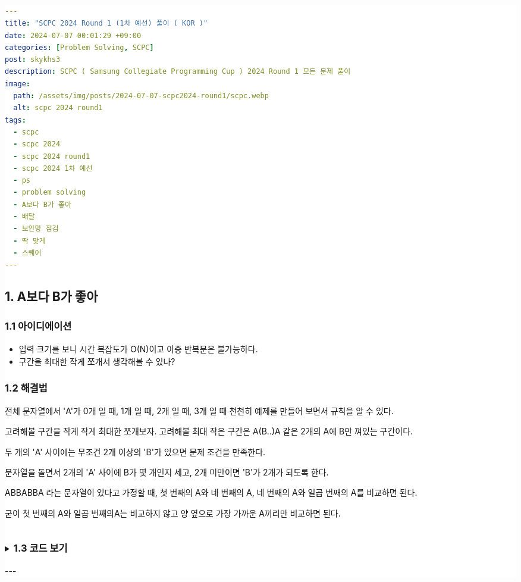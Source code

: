 ```yaml
---
title: "SCPC 2024 Round 1 (1차 예선) 풀이 ( KOR )"
date: 2024-07-07 00:01:29 +09:00
categories: [Problem Solving, SCPC]
post: skykhs3
description: SCPC ( Samsung Collegiate Programming Cup ) 2024 Round 1 모든 문제 풀이
image:
  path: /assets/img/posts/2024-07-07-scpc2024-round1/scpc.webp
  alt: scpc 2024 round1
tags:
  - scpc
  - scpc 2024
  - scpc 2024 round1
  - scpc 2024 1차 예선
  - ps
  - problem solving
  - A보다 B가 좋아
  - 배달
  - 보안망 점검
  - 딱 맞게
  - 스퀘어
---
```

<script type="text/javascript" async
  src="https://cdn.jsdelivr.net/npm/mathjax@3.2.2/es5/tex-chtml.js">
</script>

<div markdown="1">

## 1. A보다 B가 좋아

### 1.1 아이디에이션

- 입력 크기를 보니 시간 복잡도가 O(N)이고 이중 반복문은 불가능하다.
- 구간을 최대한 작게 쪼개서 생각해볼 수 있나?

### 1.2 해결법

전체 문자열에서 'A'가 0개 일 때, 1개 일 때, 2개 일 때, 3개 일 때 천천히 예제를 만들어 보면서 규칙을 알 수 있다.

고려해볼 구간을 작게 작게 최대한 쪼개보자. 고려해볼 최대 작은 구간은 A(B..)A 같은 2개의 A에 B만 껴있는 구간이다.

두 개의 'A' 사이에는 무조건 2개 이상의 'B'가 있으면 문제 조건을 만족한다.

문자열을 돌면서 2개의 'A' 사이에 B가 몇 개인지 세고, 2개 미만이면 'B'가 2개가 되도록 한다.

ABBABBA 라는 문자열이 있다고 가정할 때, 첫 번째의 A와 네 번째의 A, 네 번째의  A와 일곱 번째의 A를 비교하면 된다.

굳이 첫 번째의 A와 일곱 번째의A는 비교하지 않고 양 옆으로 가장 가까운 A끼리만 비교하면 된다.

<details><summary>
<h3 style="display:inline-block;"> 1.3 코드 보기</h3>
</summary></details>
---
